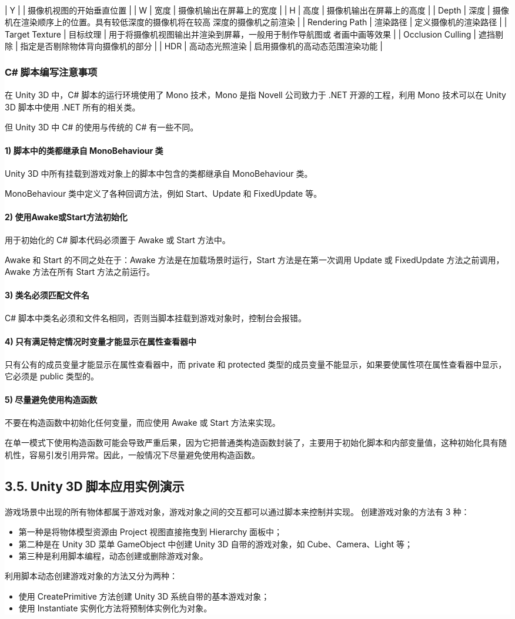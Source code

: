 | Y |   | 摄像机视图的开始垂直位置 |
| W | 宽度 | 摄像机输出在屏幕上的宽度 |
| H | 高度 | 摄像机输出在屏幕上的高度 |
| Depth | 深度 | 摄像机在渲染顺序上的位置。具有较低深度的摄像机将在较高 深度的摄像机之前渲染 |
| Rendering Path | 渲染路径 | 定义摄像机的渲染路径 |
| Target Texture | 目标纹理 | 用于将摄像机视图输出并渲染到屏幕，一般用于制作导航图或 者画中画等效果 |
| Occlusion Culling | 遮挡剔除 | 指定是否剔除物体背向摄像机的部分 |
| HDR | 高动态光照渲染 | 启用摄像机的高动态范围渲染功能 |

### C# 脚本编写注意事项
在 Unity 3D 中，C# 脚本的运行环境使用了 Mono 技术，Mono 是指 Novell 公司致力于 .NET 开源的工程，利用 Mono 技术可以在 Unity 3D 脚本中使用 .NET 所有的相关类。

但 Unity 3D 中 C# 的使用与传统的 C# 有一些不同。
#### 1) 脚本中的类都继承自 MonoBehaviour 类
Unity 3D 中所有挂载到游戏对象上的脚本中包含的类都继承自 MonoBehaviour 类。

MonoBehaviour 类中定义了各种回调方法，例如 Start、Update 和 FixedUpdate 等。
#### 2) 使用Awake或Start方法初始化
用于初始化的 C# 脚本代码必须置于 Awake 或 Start 方法中。

Awake 和 Start 的不同之处在于：Awake 方法是在加载场景时运行，Start 方法是在第一次调用 Update 或 FixedUpdate 方法之前调用，Awake 方法在所有 Start 方法之前运行。
#### 3) 类名必须匹配文件名
C# 脚本中类名必须和文件名相同，否则当脚本挂载到游戏对象时，控制台会报错。
#### 4) 只有满足特定情况时变量才能显示在属性查看器中
只有公有的成员变量才能显示在属性查看器中，而 private 和 protected 类型的成员变量不能显示，如果要使属性项在属性查看器中显示，它必须是 public 类型的。
#### 5) 尽量避免使用构造函数
不要在构造函数中初始化任何变量，而应使用 Awake 或 Start 方法来实现。

在单一模式下使用构造函数可能会导致严重后果，因为它把普通类构造函数封装了，主要用于初始化脚本和内部变量值，这种初始化具有随机性，容易引发引用异常。因此，一般情况下尽量避免使用构造函数。

## 3.5. Unity 3D 脚本应用实例演示
游戏场景中出现的所有物体都属于游戏对象，游戏对象之间的交互都可以通过脚本来控制并实现。
创建游戏对象的方法有 3 种：

- 第一种是将物体模型资源由 Project 视图直接拖曳到 Hierarchy 面板中；
- 第二种是在 Unity 3D 菜单 GameObject 中创建 Unity 3D 自带的游戏对象，如 Cube、Camera、Light 等；
- 第三种是利用脚本编程，动态创建或删除游戏对象。

利用脚本动态创建游戏对象的方法又分为两种：

- 使用 CreatePrimitive 方法创建 Unity 3D 系统自带的基本游戏对象；
- 使用 Instantiate 实例化方法将预制体实例化为对象。


